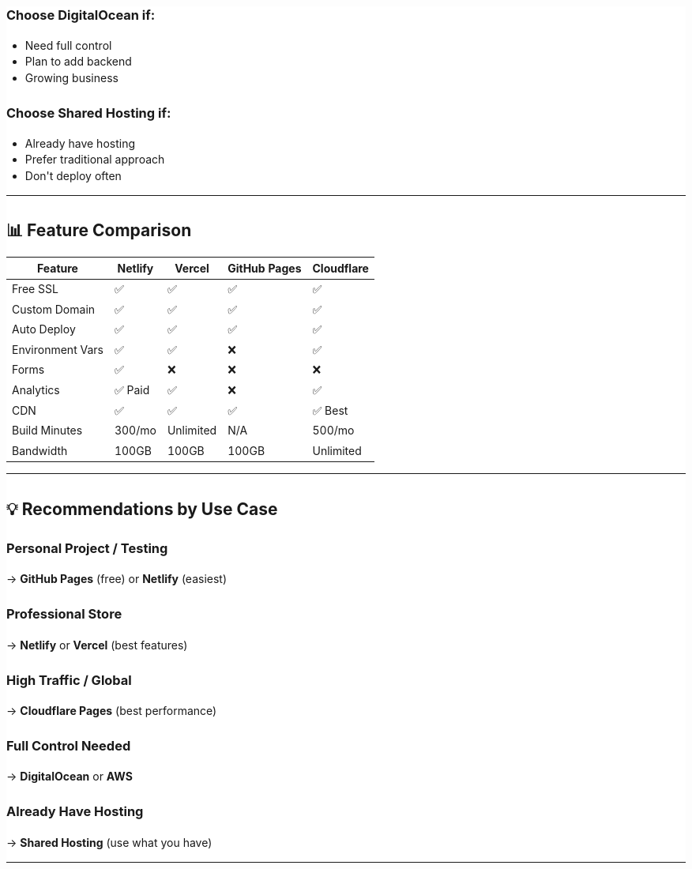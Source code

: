 ### Choose DigitalOcean if:
- Need full control
- Plan to add backend
- Growing business

### Choose Shared Hosting if:
- Already have hosting
- Prefer traditional approach
- Don't deploy often

---

## 📊 Feature Comparison

| Feature | Netlify | Vercel | GitHub Pages | Cloudflare |
|---------|---------|--------|--------------|------------|
| Free SSL | ✅ | ✅ | ✅ | ✅ |
| Custom Domain | ✅ | ✅ | ✅ | ✅ |
| Auto Deploy | ✅ | ✅ | ✅ | ✅ |
| Environment Vars | ✅ | ✅ | ❌ | ✅ |
| Forms | ✅ | ❌ | ❌ | ❌ |
| Analytics | ✅ Paid | ✅ | ❌ | ✅ |
| CDN | ✅ | ✅ | ✅ | ✅ Best |
| Build Minutes | 300/mo | Unlimited | N/A | 500/mo |
| Bandwidth | 100GB | 100GB | 100GB | Unlimited |

---

## 💡 Recommendations by Use Case

### Personal Project / Testing
→ **GitHub Pages** (free) or **Netlify** (easiest)

### Professional Store
→ **Netlify** or **Vercel** (best features)

### High Traffic / Global
→ **Cloudflare Pages** (best performance)

### Full Control Needed
→ **DigitalOcean** or **AWS**

### Already Have Hosting
→ **Shared Hosting** (use what you have)

---